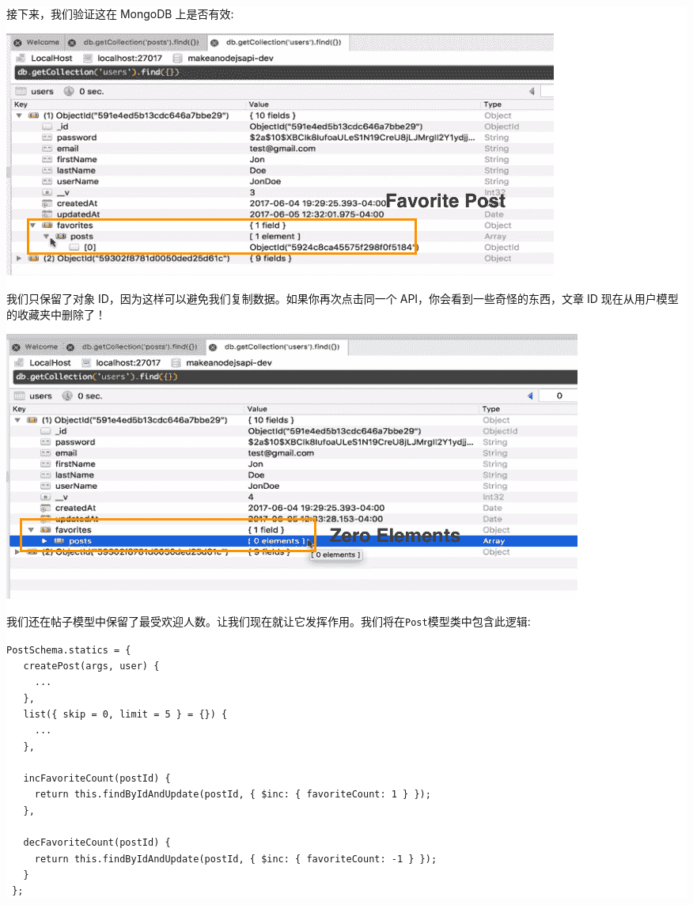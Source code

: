 接下来，我们验证这在 MongoDB 上是否有效:

![](img/89d3448b088c3c3514c43841194b2fa5.png)

我们只保留了对象 ID，因为这样可以避免我们复制数据。如果你再次点击同一个 API，你会看到一些奇怪的东西，文章 ID 现在从用户模型的收藏夹中删除了！

![](img/aab7a302b1fee38d79807b87980e8e88.png)

我们还在帖子模型中保留了最受欢迎人数。让我们现在就让它发挥作用。我们将在`Post`模型类中包含此逻辑:

```
PostSchema.statics = {
   createPost(args, user) {
     ...
   },
   list({ skip = 0, limit = 5 } = {}) {
     ...
   },

   incFavoriteCount(postId) {
     return this.findByIdAndUpdate(postId, { $inc: { favoriteCount: 1 } });
   },

   decFavoriteCount(postId) {
     return this.findByIdAndUpdate(postId, { $inc: { favoriteCount: -1 } });
   }
 };
```
